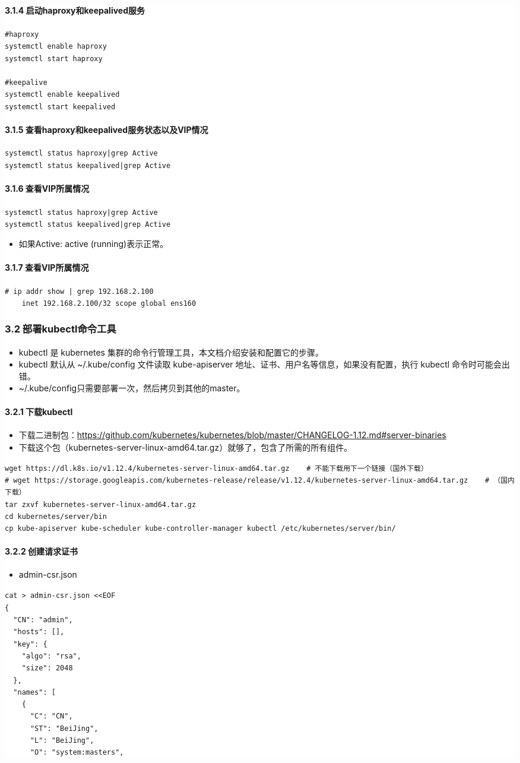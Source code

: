 #### 3.1.4 启动haproxy和keepalived服务
````
#haproxy
systemctl enable haproxy
systemctl start haproxy

#keepalive
systemctl enable keepalived
systemctl start keepalived
````

#### 3.1.5 查看haproxy和keepalived服务状态以及VIP情况
````
systemctl status haproxy|grep Active
systemctl status keepalived|grep Active
````

#### 3.1.6 查看VIP所属情况
````
systemctl status haproxy|grep Active
systemctl status keepalived|grep Active
````

- 如果Active: active (running)表示正常。 

#### 3.1.7 查看VIP所属情况
````
# ip addr show | grep 192.168.2.100
    inet 192.168.2.100/32 scope global ens160
````

### 3.2 部署kubectl命令工具
- kubectl 是 kubernetes 集群的命令行管理工具，本文档介绍安装和配置它的步骤。
- kubectl 默认从 ~/.kube/config 文件读取 kube-apiserver 地址、证书、用户名等信息，如果没有配置，执行 kubectl 命令时可能会出错。
- ~/.kube/config只需要部署一次，然后拷贝到其他的master。

#### 3.2.1 下载kubectl
- 下载二进制包：https://github.com/kubernetes/kubernetes/blob/master/CHANGELOG-1.12.md#server-binaries
- 下载这个包（kubernetes-server-linux-amd64.tar.gz）就够了，包含了所需的所有组件。

````
wget https://dl.k8s.io/v1.12.4/kubernetes-server-linux-amd64.tar.gz    # 不能下载用下一个链接（国外下载）
# wget https://storage.googleapis.com/kubernetes-release/release/v1.12.4/kubernetes-server-linux-amd64.tar.gz    # （国内下载）
tar zxvf kubernetes-server-linux-amd64.tar.gz
cd kubernetes/server/bin
cp kube-apiserver kube-scheduler kube-controller-manager kubectl /etc/kubernetes/server/bin/
````

#### 3.2.2 创建请求证书
- admin-csr.json

````
cat > admin-csr.json <<EOF
{
  "CN": "admin",
  "hosts": [],
  "key": {
    "algo": "rsa",
    "size": 2048
  },
  "names": [
    {
      "C": "CN",
      "ST": "BeiJing",
      "L": "BeiJing",
      "O": "system:masters",
````